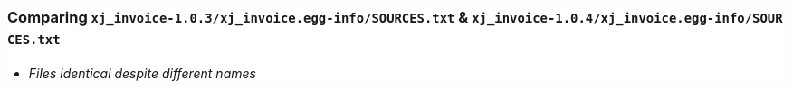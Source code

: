 ### Comparing `xj_invoice-1.0.3/xj_invoice.egg-info/SOURCES.txt` & `xj_invoice-1.0.4/xj_invoice.egg-info/SOURCES.txt`

 * *Files identical despite different names*

